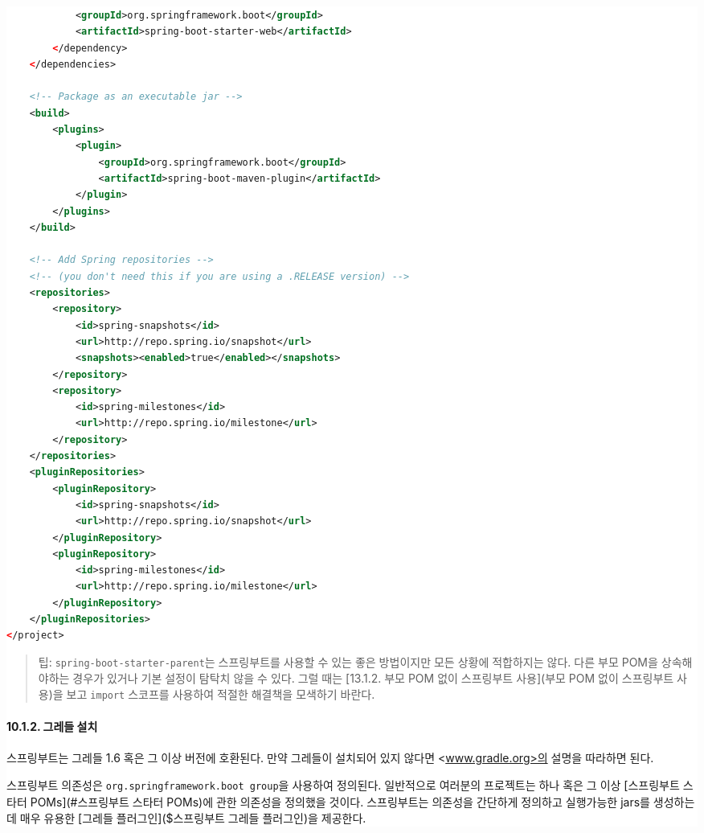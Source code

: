 ```xml
            <groupId>org.springframework.boot</groupId>
            <artifactId>spring-boot-starter-web</artifactId>
        </dependency>
    </dependencies>

    <!-- Package as an executable jar -->
    <build>
        <plugins>
            <plugin>
                <groupId>org.springframework.boot</groupId>
                <artifactId>spring-boot-maven-plugin</artifactId>
            </plugin>
        </plugins>
    </build>

    <!-- Add Spring repositories -->
    <!-- (you don't need this if you are using a .RELEASE version) -->
    <repositories>
        <repository>
            <id>spring-snapshots</id>
            <url>http://repo.spring.io/snapshot</url>
            <snapshots><enabled>true</enabled></snapshots>
        </repository>
        <repository>
            <id>spring-milestones</id>
            <url>http://repo.spring.io/milestone</url>
        </repository>
    </repositories>
    <pluginRepositories>
        <pluginRepository>
            <id>spring-snapshots</id>
            <url>http://repo.spring.io/snapshot</url>
        </pluginRepository>
        <pluginRepository>
            <id>spring-milestones</id>
            <url>http://repo.spring.io/milestone</url>
        </pluginRepository>
    </pluginRepositories>
</project>
```

> 팁: ```spring-boot-starter-parent```는 스프링부트를 사용할 수 있는 좋은 방법이지만 모든 상황에 적합하지는 않다. 다른 부모 POM을 상속해야하는 경우가 있거나 기본 설정이 탐탁치 않을 수 있다. 그럴 때는 [13.1.2. 부모 POM 없이 스프링부트 사용](부모 POM 없이 스프링부트 사용)을 보고 ```import``` 스코프를 사용하여 적절한 해결책을 모색하기 바란다.

#### 10.1.2. 그레들 설치
스프링부트는 그레들 1.6 혹은 그 이상 버전에 호환된다. 만약 그레들이 설치되어 있지 않다면 <www.gradle.org>의 설명을 따라하면 된다.

스프링부트 의존성은 ```org.springframework.boot group```을 사용하여 정의된다. 일반적으로 여러분의 프로젝트는 하나 혹은 그 이상 [스프링부트 스타터 POMs](#스프링부트 스타터 POMs)에 관한 의존성을 정의했을 것이다. 스프링부트는 의존성을 간단하게 정의하고 실행가능한 jars를 생성하는데 매우 유용한 [그레들 플러그인]($스프링부트 그레들 플러그인)을 제공한다.
